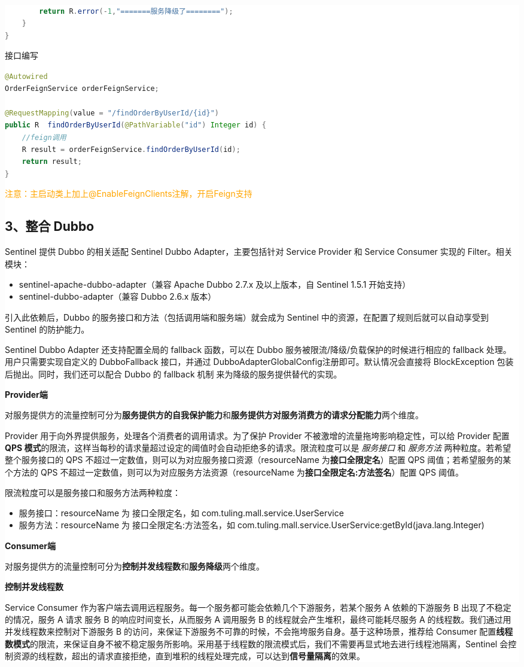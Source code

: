 ```java
        return R.error(-1,"=======服务降级了========");
    }
}
```

接口编写

```java
@Autowired
OrderFeignService orderFeignService;

@RequestMapping(value = "/findOrderByUserId/{id}")
public R  findOrderByUserId(@PathVariable("id") Integer id) {
    //feign调用
    R result = orderFeignService.findOrderByUserId(id);
    return result;
}
```

<font color="orange">注意：主启动类上加上@EnableFeignClients注解，开启Feign支持</font>



## 3、整合 Dubbo

Sentinel 提供 Dubbo 的相关适配 Sentinel Dubbo Adapter，主要包括针对 Service Provider 和 Service Consumer 实现的 Filter。相关模块：

- sentinel-apache-dubbo-adapter（兼容 Apache Dubbo 2.7.x 及以上版本，自 Sentinel 1.5.1 开始支持）
- sentinel-dubbo-adapter（兼容 Dubbo 2.6.x 版本）

引入此依赖后，Dubbo 的服务接口和方法（包括调用端和服务端）就会成为 Sentinel 中的资源，在配置了规则后就可以自动享受到Sentinel 的防护能力。

Sentinel Dubbo Adapter 还支持配置全局的 fallback 函数，可以在 Dubbo 服务被限流/降级/负载保护的时候进行相应的 fallback 处理。用户只需要实现自定义的 DubboFallback 接口，并通过 DubboAdapterGlobalConfig注册即可。默认情况会直接将 BlockException 包装后抛出。同时，我们还可以配合 Dubbo 的 fallback 机制 来为降级的服务提供替代的实现。

**Provider端**

对服务提供方的流量控制可分为**服务提供方的自我保护能力**和**服务提供方对服务消费方的请求分配能力**两个维度。

Provider 用于向外界提供服务，处理各个消费者的调用请求。为了保护 Provider 不被激增的流量拖垮影响稳定性，可以给 Provider 配置 **QPS 模式**的限流，这样当每秒的请求量超过设定的阈值时会自动拒绝多的请求。限流粒度可以是 *服务接口* 和 *服务方法* 两种粒度。若希望整个服务接口的 QPS 不超过一定数值，则可以为对应服务接口资源（resourceName 为**接口全限定名**）配置 QPS 阈值；若希望服务的某个方法的 QPS 不超过一定数值，则可以为对应服务方法资源（resourceName 为**接口全限定名:方法签名**）配置 QPS 阈值。

限流粒度可以是服务接口和服务方法两种粒度：

- 服务接口：resourceName 为 接口全限定名，如 com.tuling.mall.service.UserService
- 服务方法：resourceName 为 接口全限定名:方法签名，如 com.tuling.mall.service.UserService:getById(java.lang.Integer)

**Consumer端**

对服务提供方的流量控制可分为**控制并发线程数**和**服务降级**两个维度。

**控制并发线程数**

Service Consumer 作为客户端去调用远程服务。每一个服务都可能会依赖几个下游服务，若某个服务 A 依赖的下游服务 B 出现了不稳定的情况，服务 A 请求 服务 B 的响应时间变长，从而服务 A 调用服务 B 的线程就会产生堆积，最终可能耗尽服务 A 的线程数。我们通过用并发线程数来控制对下游服务 B 的访问，来保证下游服务不可靠的时候，不会拖垮服务自身。基于这种场景，推荐给 Consumer 配置**线程数模式**的限流，来保证自身不被不稳定服务所影响。采用基于线程数的限流模式后，我们不需要再显式地去进行线程池隔离，Sentinel 会控制资源的线程数，超出的请求直接拒绝，直到堆积的线程处理完成，可以达到**信号量隔离**的效果。
